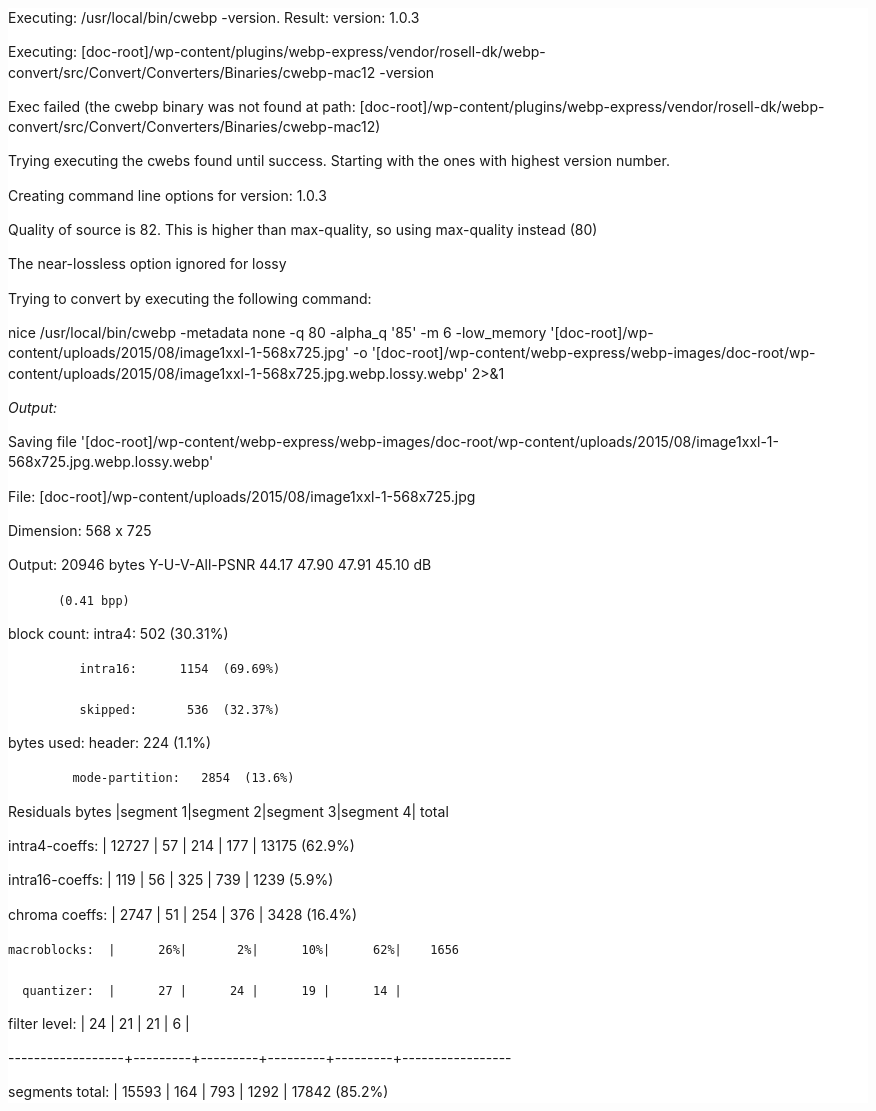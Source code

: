Executing: /usr/local/bin/cwebp -version. Result: version: 1.0.3

Executing: [doc-root]/wp-content/plugins/webp-express/vendor/rosell-dk/webp-convert/src/Convert/Converters/Binaries/cwebp-mac12 -version

Exec failed (the cwebp binary was not found at path: [doc-root]/wp-content/plugins/webp-express/vendor/rosell-dk/webp-convert/src/Convert/Converters/Binaries/cwebp-mac12)

Trying executing the cwebs found until success. Starting with the ones with highest version number.

Creating command line options for version: 1.0.3

Quality of source is 82. This is higher than max-quality, so using max-quality instead (80)

The near-lossless option ignored for lossy

Trying to convert by executing the following command:

nice /usr/local/bin/cwebp -metadata none -q 80 -alpha_q '85' -m 6 -low_memory '[doc-root]/wp-content/uploads/2015/08/image1xxl-1-568x725.jpg' -o '[doc-root]/wp-content/webp-express/webp-images/doc-root/wp-content/uploads/2015/08/image1xxl-1-568x725.jpg.webp.lossy.webp' 2>&1


*Output:* 

Saving file '[doc-root]/wp-content/webp-express/webp-images/doc-root/wp-content/uploads/2015/08/image1xxl-1-568x725.jpg.webp.lossy.webp'

File:      [doc-root]/wp-content/uploads/2015/08/image1xxl-1-568x725.jpg

Dimension: 568 x 725

Output:    20946 bytes Y-U-V-All-PSNR 44.17 47.90 47.91   45.10 dB

           (0.41 bpp)

block count:  intra4:        502  (30.31%)

              intra16:      1154  (69.69%)

              skipped:       536  (32.37%)

bytes used:  header:            224  (1.1%)

             mode-partition:   2854  (13.6%)

 Residuals bytes  |segment 1|segment 2|segment 3|segment 4|  total

  intra4-coeffs:  |   12727 |      57 |     214 |     177 |   13175  (62.9%)

 intra16-coeffs:  |     119 |      56 |     325 |     739 |    1239  (5.9%)

  chroma coeffs:  |    2747 |      51 |     254 |     376 |    3428  (16.4%)

    macroblocks:  |      26%|       2%|      10%|      62%|    1656

      quantizer:  |      27 |      24 |      19 |      14 |

   filter level:  |      24 |      21 |      21 |       6 |

------------------+---------+---------+---------+---------+-----------------

 segments total:  |   15593 |     164 |     793 |    1292 |   17842  (85.2%)

